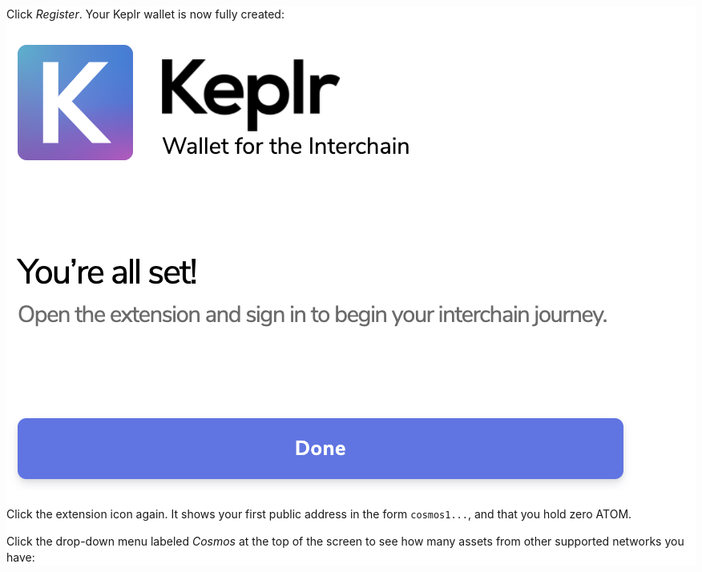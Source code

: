 Click _Register_. Your Keplr wallet is now fully created:

![Keplr all set](/academy/1-what-is-cosmos/images/keplr-all-set.png)

Click the extension icon again. It shows your first public address in the form `cosmos1...`, and that you hold zero ATOM.

Click the drop-down menu labeled _Cosmos_ at the top of the screen to see how many assets from other supported networks you have:
